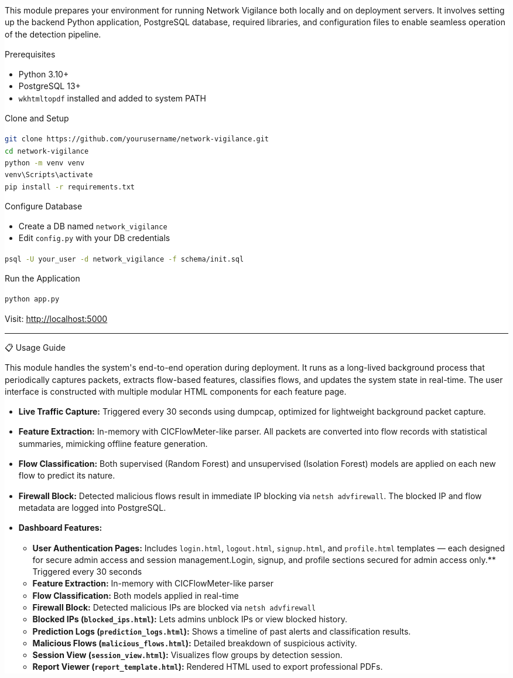 This module prepares your environment for running Network Vigilance both locally and on deployment servers. It involves setting up the backend Python application, PostgreSQL database, required libraries, and configuration files to enable seamless operation of the detection pipeline.

 Prerequisites

* Python 3.10+
* PostgreSQL 13+
* `wkhtmltopdf` installed and added to system PATH

 Clone and Setup

```bash
git clone https://github.com/yourusername/network-vigilance.git
cd network-vigilance
python -m venv venv
venv\Scripts\activate
pip install -r requirements.txt
```

 Configure Database

* Create a DB named `network_vigilance`
* Edit `config.py` with your DB credentials

```bash
psql -U your_user -d network_vigilance -f schema/init.sql
```

 Run the Application

```bash
python app.py
```

Visit: [http://localhost:5000](http://localhost:5000)

---

 📋 Usage Guide

This module handles the system's end-to-end operation during deployment. It runs as a long-lived background process that periodically captures packets, extracts flow-based features, classifies flows, and updates the system state in real-time. The user interface is constructed with multiple modular HTML components for each feature page.

* **Live Traffic Capture:** Triggered every 30 seconds using dumpcap, optimized for lightweight background packet capture.
* **Feature Extraction:** In-memory with CICFlowMeter-like parser. All packets are converted into flow records with statistical summaries, mimicking offline feature generation.
* **Flow Classification:** Both supervised (Random Forest) and unsupervised (Isolation Forest) models are applied on each new flow to predict its nature.
* **Firewall Block:** Detected malicious flows result in immediate IP blocking via `netsh advfirewall`. The blocked IP and flow metadata are logged into PostgreSQL.
* **Dashboard Features:**

  * **User Authentication Pages:** Includes `login.html`, `logout.html`, `signup.html`, and `profile.html` templates — each designed for secure admin access and session management.Login, signup, and profile sections secured for admin access only.\*\* Triggered every 30 seconds
  * **Feature Extraction:** In-memory with CICFlowMeter-like parser
  * **Flow Classification:** Both models applied in real-time
  * **Firewall Block:** Detected malicious IPs are blocked via `netsh advfirewall`
  * **Blocked IPs (`blocked_ips.html`):** Lets admins unblock IPs or view blocked history.
  * **Prediction Logs (`prediction_logs.html`):** Shows a timeline of past alerts and classification results.
  * **Malicious Flows (`malicious_flows.html`):** Detailed breakdown of suspicious activity.
  * **Session View (`session_view.html`):** Visualizes flow groups by detection session.
  * **Report Viewer (`report_template.html`):** Rendered HTML used to export professional PDFs.
  